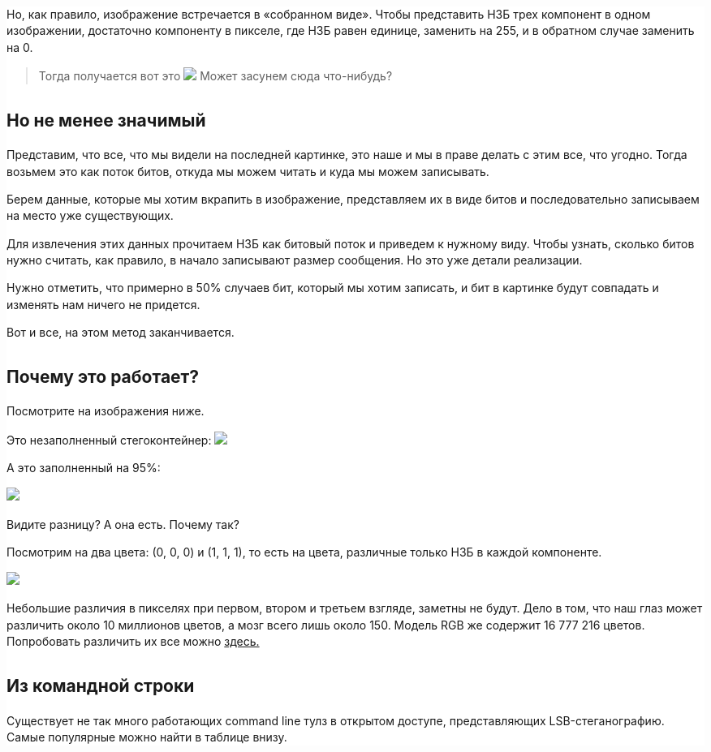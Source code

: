 
Но, как правило, изображение встречается в «собранном виде». Чтобы представить НЗБ трех компонент в одном изображении,
достаточно компоненту в пикселе, где НЗБ равен единице, заменить на 255, и в обратном случае заменить на 0.

> Тогда получается вот это
    <img src="https://habrastorage.org/webt/zi/ul/xz/ziulxz5-afu8udbhizjabtniccm.png" />
    Может засунем сюда что-нибудь?


<h2>Но не менее значимый</h2>
Представим, что все, что мы видели на последней картинке, это наше и мы в праве делать с этим все, что угодно. Тогда
возьмем это как поток битов, откуда мы можем читать и куда мы можем записывать.

Берем данные, которые мы хотим вкрапить в изображение, представляем их в виде битов и последовательно записываем на
место уже существующих.

Для извлечения этих данных прочитаем НЗБ как битовый поток и приведем к нужному виду. Чтобы узнать, сколько битов нужно
считать, как правило, в начало записывают размер сообщения. Но это уже детали реализации.

Нужно отметить, что примерно в 50% случаев бит, который мы хотим записать, и бит в картинке будут совпадать и изменять
нам ничего не придется.

Вот и все, на этом метод заканчивается.

<h2>Почему это работает?</h2>
Посмотрите на изображения ниже.

Это незаполненный стегоконтейнер:
<img src="https://habrastorage.org/webt/-_/zw/4o/-_zw4olg0ichesidkgofldi58mo.png" />

А это заполненный на 95%:

<img src="https://habrastorage.org/webt/fk/co/u8/fkcou8eyserz_g2usxm3a7_0jgy.png" />

Видите разницу? А она есть. Почему так?

Посмотрим на два цвета: (0, 0, 0) и (1, 1, 1), то есть на цвета, различные только НЗБ в каждой компоненте.

<img src="https://habrastorage.org/webt/ti/g4/f1/tig4f1wc1xkh0vtgtrud2ncz82u.png" />

Небольшие различия в пикселях при первом, втором и третьем взгляде, заметны не будут. Дело в том, что наш глаз может
различить около 10 миллионов цветов, а мозг всего лишь около 150. Модель RGB же содержит 16 777 216 цветов. Попробовать
различить их все можно <a href="https://pikabu.ru/story/yeto_izobrazhenie_soderzhit_vse_16_777_216_tsvetov_rgb_2051137">здесь.</a>

<h2>Из командной строки</h2>
Существует не так много работающих command line тулз в открытом доступе, представляющих LSB-стеганографию.
Самые популярные можно найти в таблице внизу.
